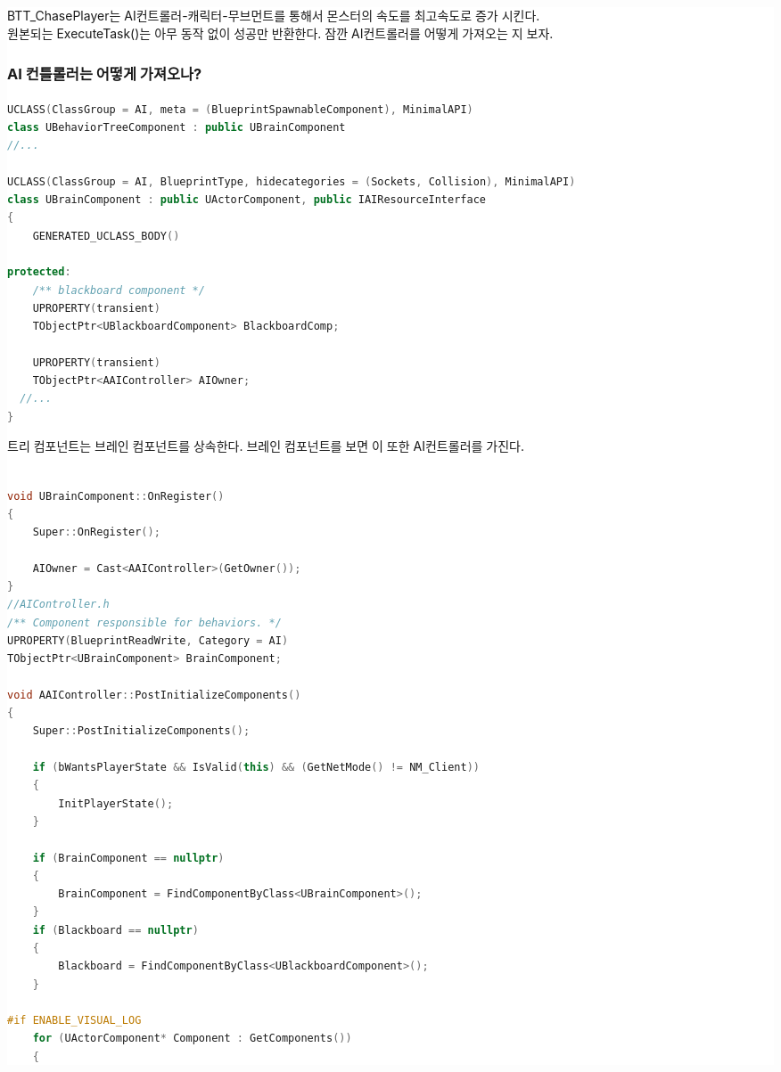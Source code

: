 ```c++

```

BTT_ChasePlayer는 AI컨트롤러-캐릭터-무브먼트를 통해서 몬스터의 속도를 최고속도로 증가 시킨다.  
원본되는 ExecuteTask()는 아무 동작 없이 성공만 반환한다. 잠깐 AI컨트롤러를 어떻게 가져오는 지 보자.

### AI 컨틀롤러는 어떻게 가져오나?

```c++
UCLASS(ClassGroup = AI, meta = (BlueprintSpawnableComponent), MinimalAPI)
class UBehaviorTreeComponent : public UBrainComponent
//...

UCLASS(ClassGroup = AI, BlueprintType, hidecategories = (Sockets, Collision), MinimalAPI)
class UBrainComponent : public UActorComponent, public IAIResourceInterface
{
	GENERATED_UCLASS_BODY()

protected:
	/** blackboard component */
	UPROPERTY(transient)
	TObjectPtr<UBlackboardComponent> BlackboardComp;

	UPROPERTY(transient)
	TObjectPtr<AAIController> AIOwner;
  //...
}
```

트리 컴포넌트는 브레인 컴포넌트를 상속한다. 브레인 컴포넌트를 보면 이 또한 AI컨트롤러를 가진다.

```c++

void UBrainComponent::OnRegister()
{
	Super::OnRegister();

	AIOwner = Cast<AAIController>(GetOwner());
}
//AIController.h
/** Component responsible for behaviors. */
UPROPERTY(BlueprintReadWrite, Category = AI)
TObjectPtr<UBrainComponent> BrainComponent;

void AAIController::PostInitializeComponents()
{
	Super::PostInitializeComponents();

	if (bWantsPlayerState && IsValid(this) && (GetNetMode() != NM_Client))
	{
		InitPlayerState();
	}

	if (BrainComponent == nullptr)
	{
		BrainComponent = FindComponentByClass<UBrainComponent>();
	}
	if (Blackboard == nullptr)
	{
		Blackboard = FindComponentByClass<UBlackboardComponent>();
	}

#if ENABLE_VISUAL_LOG
	for (UActorComponent* Component : GetComponents())
	{
```